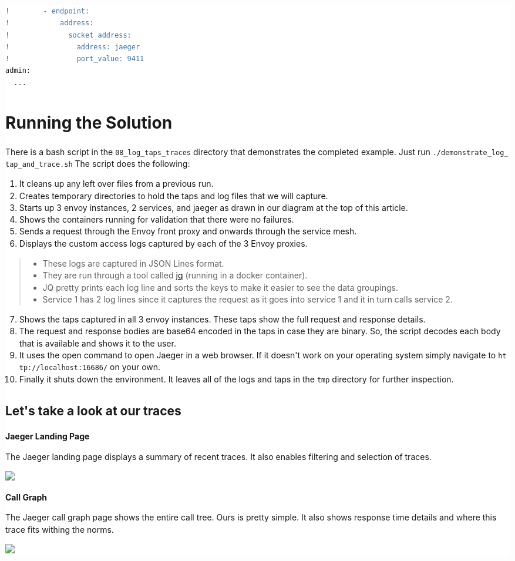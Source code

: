 ``` diff
!        - endpoint:
!            address:
!              socket_address:
!                address: jaeger
!                port_value: 9411
admin:
  ...
```

# Running the Solution

There is a bash script in the `08_log_taps_traces` directory that demonstrates the completed example. Just run `./demonstrate_log_tap_and_trace.sh` The script does the following:
1. It cleans up any left over files from a previous run.
1. Creates temporary directories to hold the taps and log files that we will capture.
1. Starts up 3 envoy instances, 2 services, and jaeger as drawn in our diagram at the top of this article. 
1. Shows the containers running for validation that there were no failures.
1. Sends a request through the Envoy front proxy and onwards through the service mesh.
1. Displays the custom access logs captured by each of the 3 Envoy proxies. 
>  * These logs are captured in JSON Lines format. 
>  * They are run through a tool called [jq](https://github.com/stedolan/jq) (running in a docker container). 
>  * JQ pretty prints each log line and sorts the keys to make it easier to see the data groupings.
>  * Service 1 has 2 log lines since it captures the request as it goes into service 1 and it in turn calls service 2. 
7. Shows the taps captured in all 3 envoy instances. These taps show the full request and response details.
1. The request and response bodies are base64 encoded in the taps in case they are binary. So, the script decodes each body that is available and shows it to the user.
1. It uses the open command to open Jaeger in a web browser. If it doesn't work on your operating system simply navigate to `http://localhost:16686/` on your own.
1. Finally it shuts down the environment. It leaves all of the logs and taps in the `tmp` directory for further inspection. 

## Let's take a look at our traces

**Jaeger Landing Page**

The Jaeger landing page displays a summary of recent traces. It also enables filtering and selection of traces.

<img class="special-img-class" src="https://helpfulbadger.github.io/img/2020/09/08_jaeger_landing_page.png" /><br>


**Call Graph**

The Jaeger call graph page shows the entire call tree. Ours is pretty simple. It also shows response time details and where this trace fits withing the norms.

<img class="special-img-class" src="https://helpfulbadger.github.io/img/2020/09/08_jaeger_graph_boxes.png" /><br>
